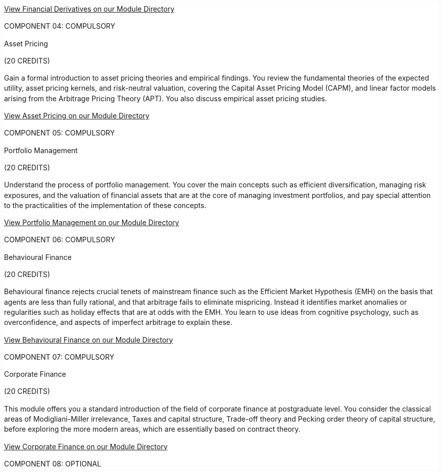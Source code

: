[View Financial Derivatives on our Module Directory](https://www1.essex.ac.uk/modules/Default.aspx?coursecode=BE351&year=25)

COMPONENT 04: COMPULSORY

Asset Pricing

(20 CREDITS)

Gain a formal introduction to asset pricing theories and empirical findings. You review the fundamental theories of the expected utility, asset pricing kernels, and risk-neutral valuation, covering the Capital Asset Pricing Model (CAPM), and linear factor models arising from the Arbitrage Pricing Theory (APT). You also discuss empirical asset pricing studies.

[View Asset Pricing on our Module Directory](https://www1.essex.ac.uk/modules/Default.aspx?coursecode=BE352&year=25)

COMPONENT 05: COMPULSORY

Portfolio Management

(20 CREDITS)

Understand the process of portfolio management. You cover the main concepts such as efficient diversification, managing risk exposures, and the valuation of financial assets that are at the core of managing investment portfolios, and pay special attention to the practicalities of the implementation of these concepts.

[View Portfolio Management on our Module Directory](https://www1.essex.ac.uk/modules/Default.aspx?coursecode=BE354&year=25)

COMPONENT 06: COMPULSORY

Behavioural Finance

(20 CREDITS)

Behavioural finance rejects crucial tenets of mainstream finance such as the Efficient Market Hypothesis (EMH) on the basis that agents are less than fully rational, and that arbitrage fails to eliminate mispricing. Instead it identifies market anomalies or regularities such as holiday effects that are at odds with the EMH. You learn to use ideas from cognitive psychology, such as overconfidence, and aspects of imperfect arbitrage to explain these.

[View Behavioural Finance on our Module Directory](https://www1.essex.ac.uk/modules/Default.aspx?coursecode=BE357&year=25)

COMPONENT 07: COMPULSORY

Corporate Finance

(20 CREDITS)

This module offers you a standard introduction of the field of corporate finance at postgraduate level. You consider the classical areas of Modigliani-Miller irrelevance, Taxes and capital structure, Trade-off theory and Pecking order theory of capital structure, before exploring the more modern areas, which are essentially based on contract theory.

[View Corporate Finance on our Module Directory](https://www1.essex.ac.uk/modules/Default.aspx?coursecode=BE350&year=25)

COMPONENT 08: OPTIONAL
